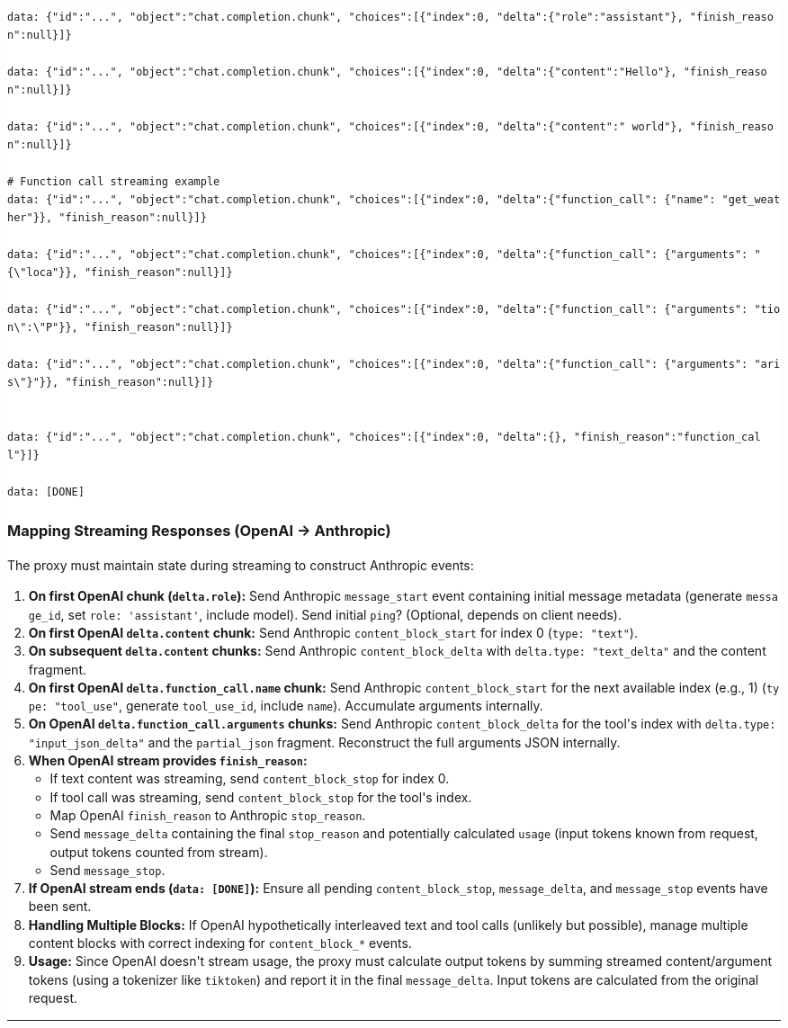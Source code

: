 ```sse
data: {"id":"...", "object":"chat.completion.chunk", "choices":[{"index":0, "delta":{"role":"assistant"}, "finish_reason":null}]}

data: {"id":"...", "object":"chat.completion.chunk", "choices":[{"index":0, "delta":{"content":"Hello"}, "finish_reason":null}]}

data: {"id":"...", "object":"chat.completion.chunk", "choices":[{"index":0, "delta":{"content":" world"}, "finish_reason":null}]}

# Function call streaming example
data: {"id":"...", "object":"chat.completion.chunk", "choices":[{"index":0, "delta":{"function_call": {"name": "get_weather"}}, "finish_reason":null}]}

data: {"id":"...", "object":"chat.completion.chunk", "choices":[{"index":0, "delta":{"function_call": {"arguments": "{\"loca"}}, "finish_reason":null}]}

data: {"id":"...", "object":"chat.completion.chunk", "choices":[{"index":0, "delta":{"function_call": {"arguments": "tion\":\"P"}}, "finish_reason":null}]}

data: {"id":"...", "object":"chat.completion.chunk", "choices":[{"index":0, "delta":{"function_call": {"arguments": "aris\"}"}}, "finish_reason":null}]}


data: {"id":"...", "object":"chat.completion.chunk", "choices":[{"index":0, "delta":{}, "finish_reason":"function_call"}]}

data: [DONE]
```

### Mapping Streaming Responses (OpenAI -> Anthropic)

The proxy must maintain state during streaming to construct Anthropic events:

1.  **On first OpenAI chunk (`delta.role`):** Send Anthropic `message_start` event containing initial message metadata (generate `message_id`, set `role: 'assistant'`, include model). Send initial `ping`? (Optional, depends on client needs).
2.  **On first OpenAI `delta.content` chunk:** Send Anthropic `content_block_start` for index 0 (`type: "text"`).
3.  **On subsequent `delta.content` chunks:** Send Anthropic `content_block_delta` with `delta.type: "text_delta"` and the content fragment.
4.  **On first OpenAI `delta.function_call.name` chunk:** Send Anthropic `content_block_start` for the next available index (e.g., 1) (`type: "tool_use"`, generate `tool_use_id`, include `name`). Accumulate arguments internally.
5.  **On OpenAI `delta.function_call.arguments` chunks:** Send Anthropic `content_block_delta` for the tool's index with `delta.type: "input_json_delta"` and the `partial_json` fragment. Reconstruct the full arguments JSON internally.
6.  **When OpenAI stream provides `finish_reason`:**
    * If text content was streaming, send `content_block_stop` for index 0.
    * If tool call was streaming, send `content_block_stop` for the tool's index.
    * Map OpenAI `finish_reason` to Anthropic `stop_reason`.
    * Send `message_delta` containing the final `stop_reason` and potentially calculated `usage` (input tokens known from request, output tokens counted from stream).
    * Send `message_stop`.
7.  **If OpenAI stream ends (`data: [DONE]`):** Ensure all pending `content_block_stop`, `message_delta`, and `message_stop` events have been sent.
8.  **Handling Multiple Blocks:** If OpenAI hypothetically interleaved text and tool calls (unlikely but possible), manage multiple content blocks with correct indexing for `content_block_*` events.
9.  **Usage:** Since OpenAI doesn't stream usage, the proxy must calculate output tokens by summing streamed content/argument tokens (using a tokenizer like `tiktoken`) and report it in the final `message_delta`. Input tokens are calculated from the original request.

---